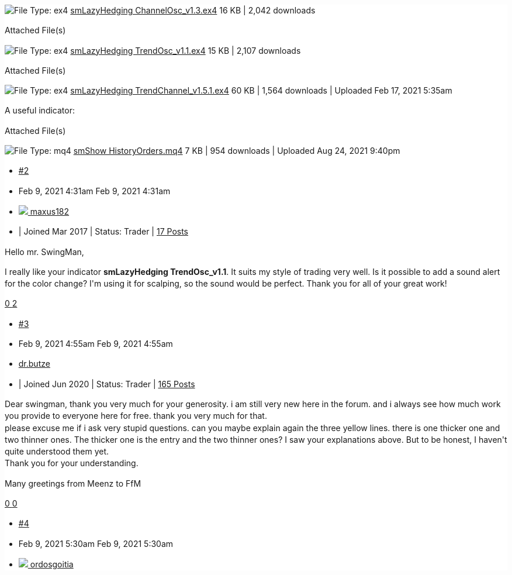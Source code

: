 ![File Type: ex4](https://assets.faireconomy.media/images/attach/ex4.gif) [smLazyHedging ChannelOsc_v1.3.ex4](/attachment/file/3856752?d=1612650752) 16 KB | 2,042 downloads 

Attached File(s)

![File Type: ex4](https://assets.faireconomy.media/images/attach/ex4.gif) [smLazyHedging TrendOsc_v1.1.ex4](/attachment/file/3856754?d=1612650755) 15 KB | 2,107 downloads 

Attached File(s)

![File Type: ex4](https://assets.faireconomy.media/images/attach/ex4.gif) [smLazyHedging TrendChannel_v1.5.1.ex4](/attachment/file/3865237?d=1613507759) 60 KB | 1,564 downloads | Uploaded Feb 17, 2021 5:35am 

  
A useful indicator:  

Attached File(s)

![File Type: mq4](https://assets.faireconomy.media/images/attach/mq4.gif) [smShow HistoryOrders.mq4](/attachment/file/4020561?d=1629808817) 7 KB | 954 downloads | Uploaded Aug 24, 2021 9:40pm 

  * [#2](/thread/post/13400118#post13400118 "Post Permalink")

  * Feb 9, 2021 4:31am  Feb 9, 2021 4:31am 

  * [![](https://assets.faireconomy.media/nfs/customavatars/thumbs/medium/avatar563839_1.gif) maxus182](maxus182)

  * | Joined Mar 2017  | Status: Trader | [17 Posts](/search?do=process&provider=Member&searchuser=563839)

Hello mr. SwingMan,  
  
I really like your indicator **smLazyHedging TrendOsc_v1.1**. It suits my style of trading very well. Is it possible to add a sound alert for the color change? I'm using it for scalping, so the sound would be perfect. Thank you for all of your great work! 

[0 ](javascript:void\(0\);) [2 ](javascript:void\(0\);)

  * [#3](/thread/post/13400135#post13400135 "Post Permalink")

  * Feb 9, 2021 4:55am  Feb 9, 2021 4:55am 

  * [ dr.butze](dr.butze)

  * | Joined Jun 2020  | Status: Trader | [165 Posts](/search?do=process&provider=Member&searchuser=965218)

Dear swingman, thank you very much for your generosity. i am still very new here in the forum. and i always see how much work you provide to everyone here for free. thank you very much for that.  
please excuse me if i ask very stupid questions. can you maybe explain again the three yellow lines. there is one thicker one and two thinner ones. The thicker one is the entry and the two thinner ones? I saw your explanations above. But to be honest, I haven't quite understood them yet.  
Thank you for your understanding.  
  
Many greetings from Meenz to FfM 

[0 ](javascript:void\(0\);) [0 ](javascript:void\(0\);)

  * [#4](/thread/post/13400161#post13400161 "Post Permalink")

  * Feb 9, 2021 5:30am  Feb 9, 2021 5:30am 

  * [![](https://assets.faireconomy.media/nfs/customavatars/thumbs/medium/avatar472073_2.gif) ordosgoitia](ordosgoitia)
